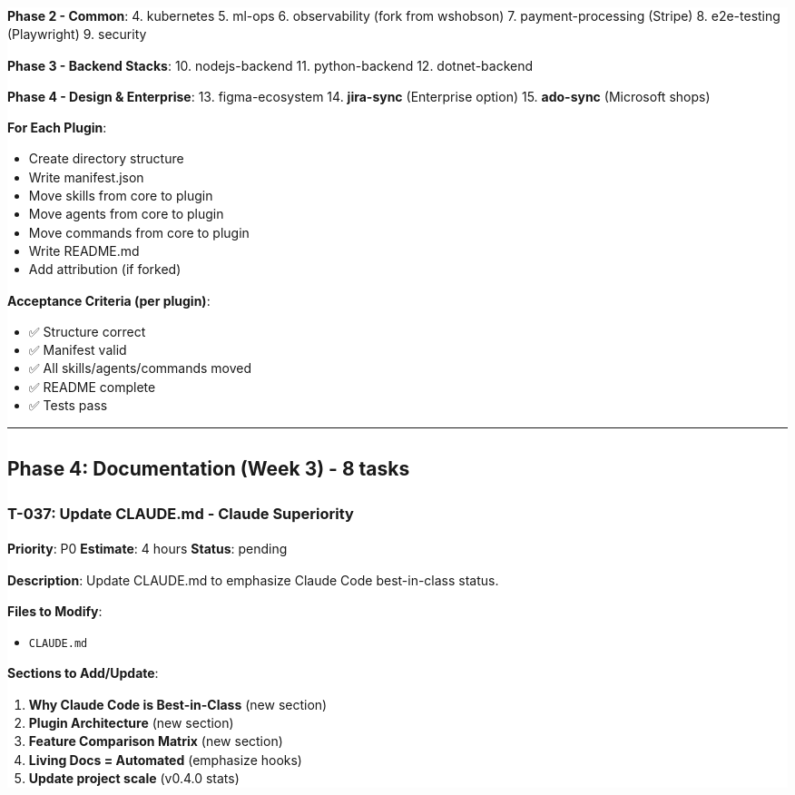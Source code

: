 **Phase 2 - Common**:
4. kubernetes
5. ml-ops
6. observability (fork from wshobson)
7. payment-processing (Stripe)
8. e2e-testing (Playwright)
9. security

**Phase 3 - Backend Stacks**:
10. nodejs-backend
11. python-backend
12. dotnet-backend

**Phase 4 - Design & Enterprise**:
13. figma-ecosystem
14. **jira-sync** (Enterprise option)
15. **ado-sync** (Microsoft shops)

**For Each Plugin**:
- Create directory structure
- Write manifest.json
- Move skills from core to plugin
- Move agents from core to plugin
- Move commands from core to plugin
- Write README.md
- Add attribution (if forked)

**Acceptance Criteria (per plugin)**:
- ✅ Structure correct
- ✅ Manifest valid
- ✅ All skills/agents/commands moved
- ✅ README complete
- ✅ Tests pass

---

## Phase 4: Documentation (Week 3) - 8 tasks

### T-037: Update CLAUDE.md - Claude Superiority
**Priority**: P0
**Estimate**: 4 hours
**Status**: pending

**Description**:
Update CLAUDE.md to emphasize Claude Code best-in-class status.

**Files to Modify**:
- `CLAUDE.md`

**Sections to Add/Update**:
1. **Why Claude Code is Best-in-Class** (new section)
2. **Plugin Architecture** (new section)
3. **Feature Comparison Matrix** (new section)
4. **Living Docs = Automated** (emphasize hooks)
5. **Update project scale** (v0.4.0 stats)
